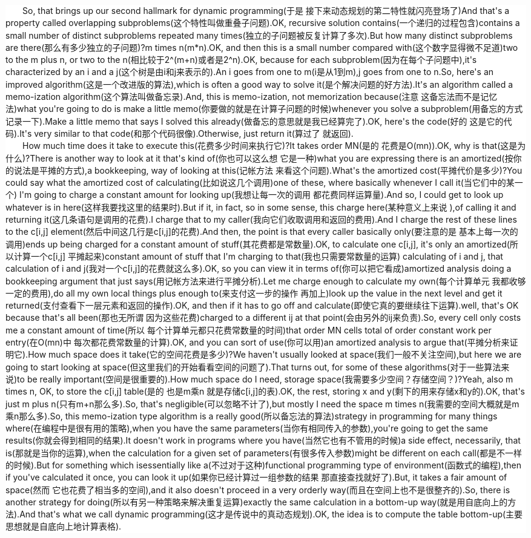 　　So, that brings up our second hallmark for dynamic programming(于是 接下来动态规划的第二特性就闪亮登场了)And that's a property called overlapping subproblems(这个特性叫做重叠子问题).OK, recursive solution contains(一个递归的过程包含)contains a small number of distinct subproblems repeated many times(独立的子问题被反复计算了多次).But how many distinct subproblems are there(那么有多少独立的子问题)?m times n(m*n).OK, and then this is a small number compared with(这个数字显得微不足道)two to the m plus n, or two to the n(相比较于2^(m+n)或者是2^n).OK, because for each subproblem(因为在每个子问题中),it's characterized by an i and a j(这个树是由i和j来表示的).An i goes from one to m(i是从1到m),j goes from one to n.So, here's an improved algorithm(这是一个改进版的算法),which is often a good way to solve it(是个解决问题的好方法).It's an algorithm called a memo-ization algorithm(这个算法叫做备忘录).And, this is memo-ization, not memorization because(注意 这备忘法而不是记忆法)what you're going to do is make a little memo(你要做的就是在计算子问题的时候)whenever you solve a subproblem(用备忘的方式记录一下).Make a little memo that says I solved this already(做备忘的意思就是我已经算完了).OK, here's the code(好的 这是它的代码).It's very similar to that code(和那个代码很像).Otherwise, just return it(算过了 就返回).<br />
　　How much time does it take to execute this(花费多少时间来执行它)?It takes order MN(是的 花费是O(mn)).OK, why is that(这是为什么)?There is another way to look at it that's kind of(你也可以这么想 它是一种)what you are expressing there is an amortized(按你的说法是平摊的方式),a bookkeeping, way of looking at this(记帐方法 来看这个问题).What's the amortized cost(平摊代价是多少)?You could say what the amortized cost of calculating(比如说这几个调用)one of these, where basically whenever I call it(当它们中的某一个) I'm going to charge a constant amount for looking up(我想让每一次的调用 都花费同样运算量).And so, I could get to look up whatever is in here(这样我要找这里的结果时).But if it, in fact, so in some sense, this charge here(某种意义上来说 ),of calling it and returning it(这几条语句是调用的花费).I charge that to my caller(我向它们收取调用和返回的费用).And I charge the rest of these lines to the c[i,j] element(然后中间这几行是c[i,j]的花费).And then, the point is that every caller basically only(要注意的是 基本上每一次的调用)ends up being charged for a constant amount of stuff(其花费都是常数量).OK, to calculate one c[i,j], it's only an amortized(所以计算一个c[i,j] 平摊起来)constant amount of stuff that I'm charging to that(我也只需要常数量的运算) calculating of i and j, that calculation of i and j(我对一个c[i,j]的花费就这么多).OK, so you can view it in terms of(你可以把它看成)amortized analysis doing a bookkeeping argument that just says(用记帐方法来进行平摊分析).Let me charge enough to calculate my own(每个计算单元 我都收够一定的费用),do all my own local things plus enough to(来支付这一步的操作 再加上)look up the value in the next level and get it returned(支付查看下一层元素和返回的操作).OK, and then if it has to go off and calculate(即使它真的要继续往下运算).well, that's OK because that's all been(那也无所谓 因为这些花费)charged to a different ij at that point(会由另外的ij来负责).So, every cell only costs me a constant amount of time(所以 每个计算单元都只花费常数量的时间)that order MN cells total of order constant work per entry(在O(mn)中 每次都花费常数量的计算).OK, and you can sort of use(你可以用)an amortized analysis to argue that(平摊分析来证明它).How much space does it take(它的空间花费是多少)?We haven't usually looked at space(我们一般不关注空间),but here we are going to start looking at space(但这里我们的开始看看空间的问题了).That turns out, for some of these algorithms(对于一些算法来说)to be really important(空间是很重要的).How much space do I need, storage space(我需要多少空间？存储空间？)?Yeah, also m times n, OK, to store the c[i,j] table(是的 也是m乘n 就是存储c[i,j]的表).OK, the rest, storing x and y(剩下的用来存储x和y的).OK, that's just m plus n(只有m+n那么多).So, that's negligible(可以忽略不计了),but mostly I need the space m times n(我需要的空间大概就是m乘n那么多).So, this memo-ization type algorithm is a really good(所以备忘法的算法)strategy in programming for many things where(在编程中是很有用的策略),when you have the same parameters(当你有相同传入的参数),you're going to get the same results(你就会得到相同的结果).It doesn't work in programs where you have(当然它也有不管用的时候)a side effect, necessarily, that is(那就是当你的运算),when the calculation for a given set of parameters(有很多传入参数)might be different on each call(都是不一样的时候).But for something which isessentially like a(不过对于这种)functional programming type of environment(函数式的编程),then if you've calculated it once, you can look it up(如果你已经计算过一组参数的结果 那直接查找就好了).But, it takes a fair amount of space(然而 它也花费了相当多的空间),and it also doesn't proceed in a very orderly way(而且在空间上也不是很整齐的).So, there is another strategy for doing(所以有另一种策略来解决重复运算)exactly the same calculation in a bottom-up way(就是用自底向上的方法).And that's what we call dynamic programming(这才是传说中的真动态规划).OK, the idea is to compute the table bottom-up(主要思想就是自底向上地计算表格).<br />
